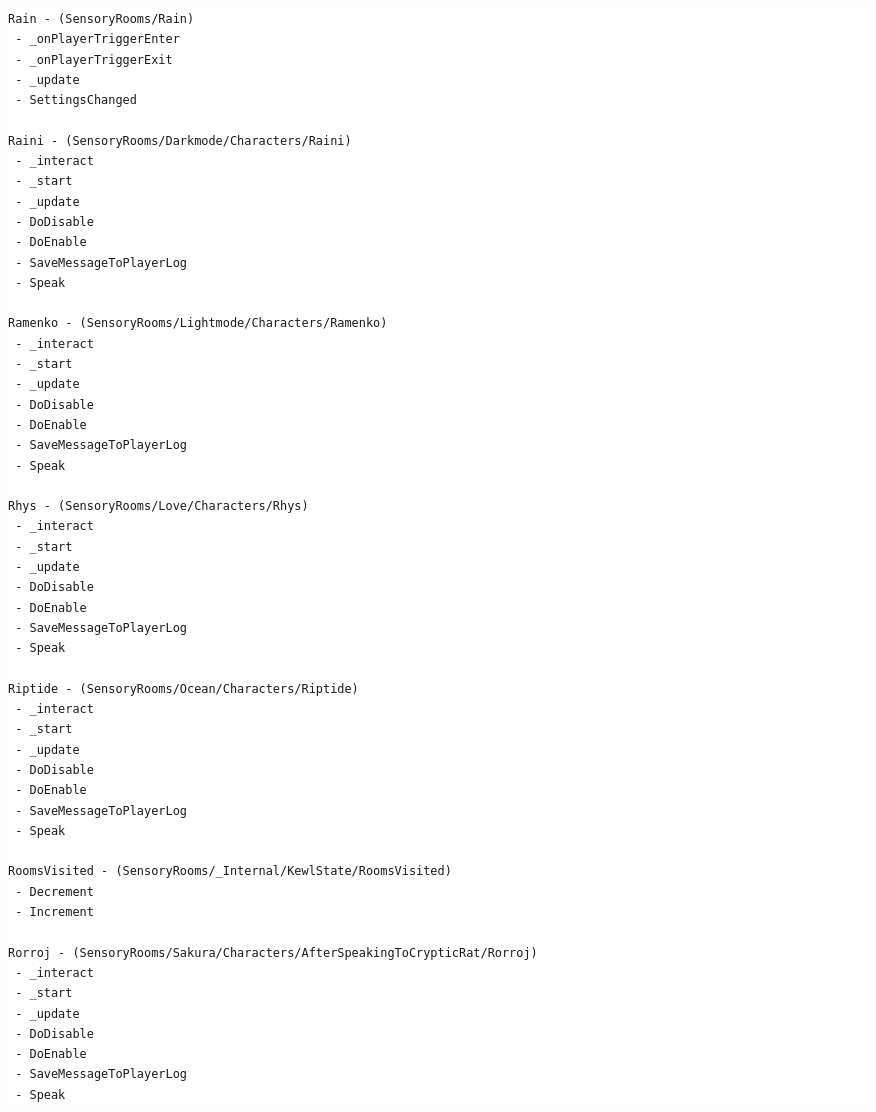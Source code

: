     Rain - (SensoryRooms/Rain)
     - _onPlayerTriggerEnter
     - _onPlayerTriggerExit
     - _update
     - SettingsChanged

    Raini - (SensoryRooms/Darkmode/Characters/Raini)
     - _interact
     - _start
     - _update
     - DoDisable
     - DoEnable
     - SaveMessageToPlayerLog
     - Speak

    Ramenko - (SensoryRooms/Lightmode/Characters/Ramenko)
     - _interact
     - _start
     - _update
     - DoDisable
     - DoEnable
     - SaveMessageToPlayerLog
     - Speak

    Rhys - (SensoryRooms/Love/Characters/Rhys)
     - _interact
     - _start
     - _update
     - DoDisable
     - DoEnable
     - SaveMessageToPlayerLog
     - Speak

    Riptide - (SensoryRooms/Ocean/Characters/Riptide)
     - _interact
     - _start
     - _update
     - DoDisable
     - DoEnable
     - SaveMessageToPlayerLog
     - Speak

    RoomsVisited - (SensoryRooms/_Internal/KewlState/RoomsVisited)
     - Decrement
     - Increment

    Rorroj - (SensoryRooms/Sakura/Characters/AfterSpeakingToCrypticRat/Rorroj)
     - _interact
     - _start
     - _update
     - DoDisable
     - DoEnable
     - SaveMessageToPlayerLog
     - Speak
